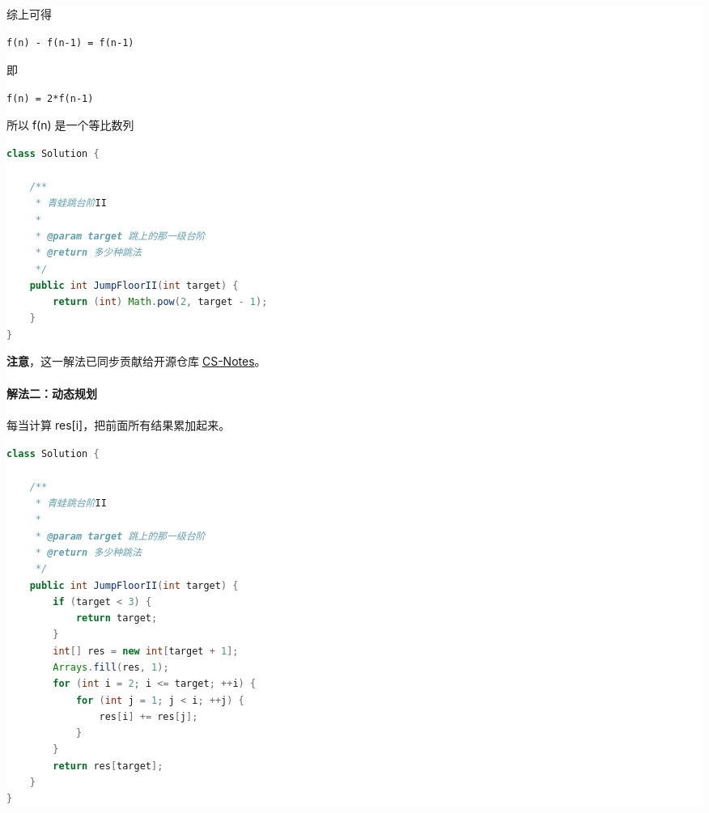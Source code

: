 综上可得

```
f(n) - f(n-1) = f(n-1)
```

即

```
f(n) = 2*f(n-1)
```

所以 f(n) 是一个等比数列

```java
class Solution {

    /**
     * 青蛙跳台阶II
     *
     * @param target 跳上的那一级台阶
     * @return 多少种跳法
     */
    public int JumpFloorII(int target) {
        return (int) Math.pow(2, target - 1);
    }
}
```

**注意**，这一解法已同步贡献给开源仓库 [CS-Notes](https://github.com/CyC2018/CS-Notes/pull/496)。

#### 解法二：动态规划

每当计算 res\[i]，把前面所有结果累加起来。

```java
class Solution {

    /**
     * 青蛙跳台阶II
     *
     * @param target 跳上的那一级台阶
     * @return 多少种跳法
     */
    public int JumpFloorII(int target) {
        if (target < 3) {
            return target;
        }
        int[] res = new int[target + 1];
        Arrays.fill(res, 1);
        for (int i = 2; i <= target; ++i) {
            for (int j = 1; j < i; ++j) {
                res[i] += res[j];
            }
        }
        return res[target];
    }
}
```
